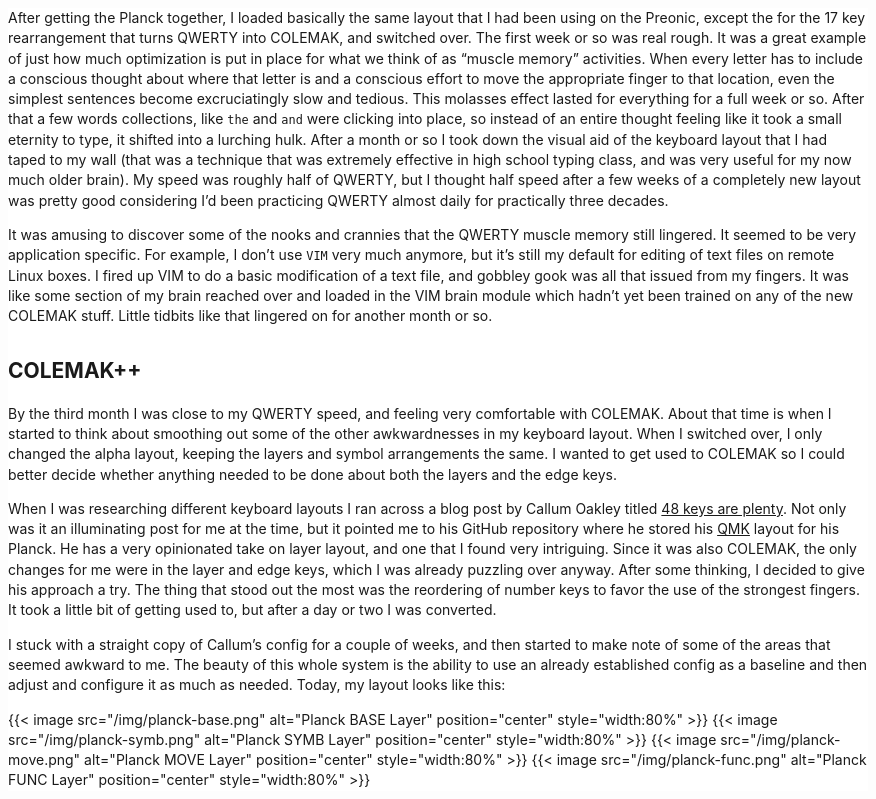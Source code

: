 
After getting the Planck together, I loaded basically the same layout that I had been using on the Preonic, except the for the 17 key rearrangement that turns QWERTY into COLEMAK, and switched over. The first week or so was real rough. It was a great example of just how much optimization is put in place for what we think of as “muscle memory” activities. When every letter has to include a conscious thought about where that letter is and a conscious effort to move the appropriate finger to that location, even the simplest sentences become excruciatingly slow and tedious. This molasses effect lasted for everything for a full week or so. After that a few words collections, like `the` and `and` were clicking into place, so instead of an entire thought feeling like it took a small eternity to type, it shifted into a lurching hulk. After a month or so I took down the visual aid of the keyboard layout that I had taped to my wall (that was a technique that was extremely effective in high school typing class, and was very useful for my now much older brain). My speed was roughly half of QWERTY, but I thought half speed after a few weeks of a completely new layout was pretty good considering I’d been practicing QWERTY almost daily for practically three decades.


It was amusing to discover some of the nooks and crannies that the QWERTY muscle memory still lingered. It seemed to be very application specific. For example, I don’t use `VIM` very much anymore, but it’s still my default for editing of text files on remote Linux boxes. I fired up VIM to do a basic modification of a text file, and gobbley gook was all that issued from my fingers. It was like some section of my brain reached over and loaded in the VIM brain module which hadn’t yet been trained on any of the new COLEMAK stuff. Little tidbits like that lingered on for another month or so.


## COLEMAK++


By the third month I was close to my QWERTY speed, and feeling very comfortable with COLEMAK. About that time is when I started to think about smoothing out some of the other awkwardnesses in my keyboard layout. When I switched over, I only changed the alpha layout, keeping the layers and symbol arrangements the same. I wanted to get used to COLEMAK so I could better decide whether anything needed to be done about both the layers and the edge keys.


When I was researching different keyboard layouts I ran across a blog post by Callum Oakley titled [48 keys are plenty](https://callumoakley.net/posts/48-keys-are-plenty). Not only was it an illuminating post for me at the time, but it pointed me to his GitHub repository where he stored his [QMK](https://qmk.fm/) layout for his Planck. He has a very opinionated take on layer layout, and one that I found very intriguing. Since it was also COLEMAK, the only changes for me were in the layer and edge keys, which I was already puzzling over anyway. After some thinking, I decided to give his approach a try. The thing that stood out the most was the reordering of number keys to favor the use of the strongest fingers. It took a little bit of getting used to, but after a day or two I was converted.


I stuck with a straight copy of Callum’s config for a couple of weeks, and then started to make note of some of the areas that seemed awkward to me. The beauty of this whole system is the ability to use an already established config as a baseline and then adjust and configure it as much as needed. Today, my layout looks like this:


{{< image src="/img/planck-base.png" alt="Planck BASE Layer" position="center" style="width:80%" >}}
{{< image src="/img/planck-symb.png" alt="Planck SYMB Layer" position="center" style="width:80%" >}}
{{< image src="/img/planck-move.png" alt="Planck MOVE Layer" position="center" style="width:80%" >}}
{{< image src="/img/planck-func.png" alt="Planck FUNC Layer" position="center" style="width:80%" >}}
